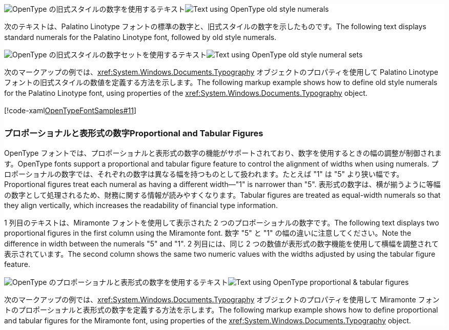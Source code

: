  <span data-ttu-id="14f99-243">![OpenType の旧式スタイルの数字を使用するテキスト](./media/opentype-font-features/opentype-old-style-numerals.gif "OpenType の古いスタイルの数字を使用するテキスト")</span><span class="sxs-lookup"><span data-stu-id="14f99-243">![Text using OpenType old style numerals](./media/opentype-font-features/opentype-old-style-numerals.gif "Text using OpenType old style numerals")</span></span>  

 <span data-ttu-id="14f99-244">次のテキストは、Palatino Linotype フォントの標準の数字と、旧式スタイルの数字を示したものです。</span><span class="sxs-lookup"><span data-stu-id="14f99-244">The following text displays standard numerals for the Palatino Linotype font, followed by old style numerals.</span></span>  
  
 <span data-ttu-id="14f99-245">![OpenType の旧式スタイルの数字セットを使用するテキスト](./media/opentype-font-features/opentype-old-style-numeral-sets.gif "OpenType の古いスタイルの数字セットを使用するテキスト")</span><span class="sxs-lookup"><span data-stu-id="14f99-245">![Text using OpenType old style numeral sets](./media/opentype-font-features/opentype-old-style-numeral-sets.gif "Text using OpenType old style numeral sets")</span></span>  
  
 <span data-ttu-id="14f99-246">次のマークアップの例では、<xref:System.Windows.Documents.Typography> オブジェクトのプロパティを使用して Palatino Linotype フォントの旧式スタイルの数値を定義する方法を示します。</span><span class="sxs-lookup"><span data-stu-id="14f99-246">The following markup example shows how to define old style numerals for the Palatino Linotype font, using properties of the <xref:System.Windows.Documents.Typography> object.</span></span>  
  
 [!code-xaml[OpenTypeFontSamples#11](~/samples/snippets/csharp/VS_Snippets_Wpf/OpenTypeFontSamples/CS/PageOne.xaml#11)]  
  
### <a name="proportional-and-tabular-figures"></a><span data-ttu-id="14f99-247">プロポーショナルと表形式の数字</span><span class="sxs-lookup"><span data-stu-id="14f99-247">Proportional and Tabular Figures</span></span>  

 <span data-ttu-id="14f99-248">OpenType フォントでは、プロポーショナルと表形式の数字の機能がサポートされており、数字を使用するときの幅の調整が制御されます。</span><span class="sxs-lookup"><span data-stu-id="14f99-248">OpenType fonts support a proportional and tabular figure feature to control the alignment of widths when using numerals.</span></span> <span data-ttu-id="14f99-249">プロポーショナルの数字では、それぞれの数字は異なる幅を持つものとして扱われます。たとえば "1" は "5" より狭い幅です。</span><span class="sxs-lookup"><span data-stu-id="14f99-249">Proportional figures treat each numeral as having a different width—"1" is narrower than "5".</span></span> <span data-ttu-id="14f99-250">表形式の数字は、横が揃うように等幅の数字として処理されるため、財務に関する情報が読みやすくなります。</span><span class="sxs-lookup"><span data-stu-id="14f99-250">Tabular figures are treated as equal-width numerals so that they align vertically, which increases the readability of financial type information.</span></span>  
  
 <span data-ttu-id="14f99-251">1 列目のテキストは、Miramonte フォントを使用して表示された 2 つのプロポーショナルの数字です。</span><span class="sxs-lookup"><span data-stu-id="14f99-251">The following text displays two proportional figures in the first column using the Miramonte font.</span></span> <span data-ttu-id="14f99-252">数字 "5" と "1" の幅の違いに注意してください。</span><span class="sxs-lookup"><span data-stu-id="14f99-252">Note the difference in width between the numerals "5" and "1".</span></span> <span data-ttu-id="14f99-253">2 列目には、同じ 2 つの数値が表形式の数字機能を使用して横幅を調整されて表示されています。</span><span class="sxs-lookup"><span data-stu-id="14f99-253">The second column shows the same two numeric values with the widths adjusted by using the tabular figure feature.</span></span>  
  
 <span data-ttu-id="14f99-254">![OpenType のプロポーショナルと表形式の数字を使用するテキスト](./media/opentype-font-features/opentype-proportional-tabular-figures.gif "OpenType のプロポーショナルと表形式の数字を使用するテキスト")</span><span class="sxs-lookup"><span data-stu-id="14f99-254">![Text using OpenType proportional & tabular figures](./media/opentype-font-features/opentype-proportional-tabular-figures.gif "Text using OpenType proportional and tabular figures")</span></span>  

 <span data-ttu-id="14f99-255">次のマークアップの例では、<xref:System.Windows.Documents.Typography> オブジェクトのプロパティを使用して Miramonte フォントのプロポーショナルと表形式の数字を定義する方法を示します。</span><span class="sxs-lookup"><span data-stu-id="14f99-255">The following markup example shows how to define proportional and tabular figures for the Miramonte font, using properties of the <xref:System.Windows.Documents.Typography> object.</span></span>  
  